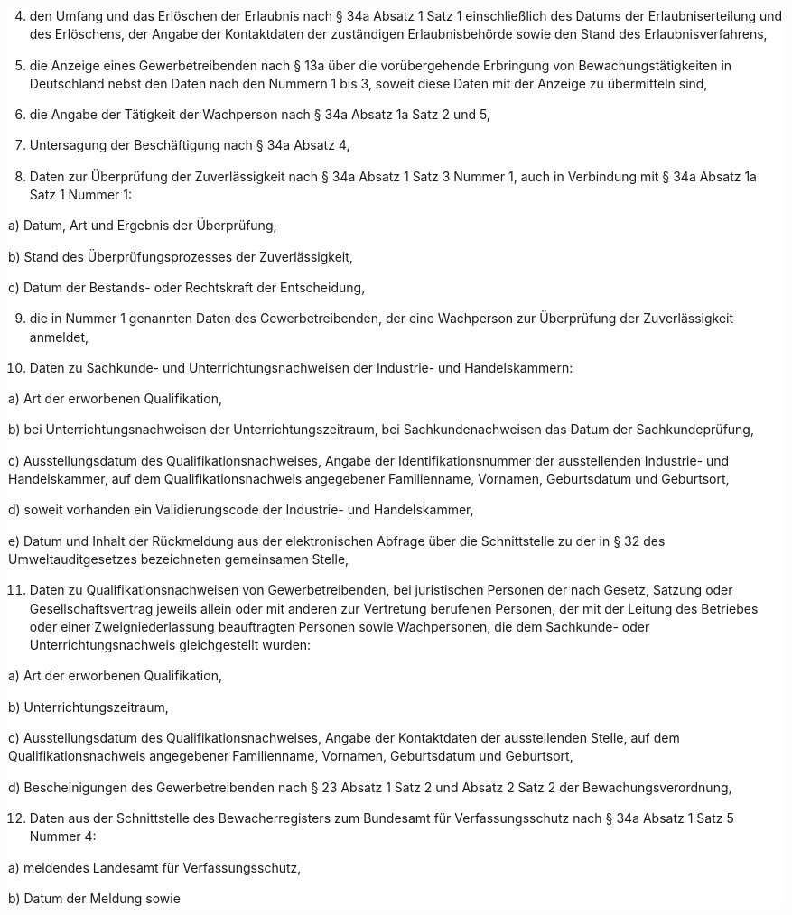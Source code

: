 4. den Umfang und das Erlöschen der Erlaubnis nach § 34a Absatz 1 Satz 1 einschließlich des Datums der Erlaubniserteilung und des Erlöschens, der Angabe der Kontaktdaten der zuständigen Erlaubnisbehörde sowie den Stand des Erlaubnisverfahrens,

5. die Anzeige eines Gewerbetreibenden nach § 13a über die vorübergehende Erbringung von Bewachungstätigkeiten in Deutschland nebst den Daten nach den Nummern 1 bis 3, soweit diese Daten mit der Anzeige zu übermitteln sind,

6. die Angabe der Tätigkeit der Wachperson nach § 34a Absatz 1a Satz 2 und 5,

7. Untersagung der Beschäftigung nach § 34a Absatz 4,

8. Daten zur Überprüfung der Zuverlässigkeit nach § 34a Absatz 1 Satz 3 Nummer 1, auch in Verbindung mit § 34a Absatz 1a Satz 1 Nummer 1:

a) Datum, Art und Ergebnis der Überprüfung,

b) Stand des Überprüfungsprozesses der Zuverlässigkeit,

c) Datum der Bestands- oder Rechtskraft der Entscheidung,

9. die in Nummer 1 genannten Daten des Gewerbetreibenden, der eine Wachperson zur Überprüfung der Zuverlässigkeit anmeldet,

10. Daten zu Sachkunde- und Unterrichtungsnachweisen der Industrie- und Handelskammern:

a) Art der erworbenen Qualifikation,

b) bei Unterrichtungsnachweisen der Unterrichtungszeitraum, bei Sachkundenachweisen das Datum der Sachkundeprüfung,

c) Ausstellungsdatum des Qualifikationsnachweises, Angabe der Identifikationsnummer der ausstellenden Industrie- und Handelskammer, auf dem Qualifikationsnachweis angegebener Familienname, Vornamen, Geburtsdatum und Geburtsort,

d) soweit vorhanden ein Validierungscode der Industrie- und Handelskammer,

e) Datum und Inhalt der Rückmeldung aus der elektronischen Abfrage über die Schnittstelle zu der in § 32 des Umweltauditgesetzes bezeichneten gemeinsamen Stelle,

11. Daten zu Qualifikationsnachweisen von Gewerbetreibenden, bei juristischen Personen der nach Gesetz, Satzung oder Gesellschaftsvertrag jeweils allein oder mit anderen zur Vertretung berufenen Personen, der mit der Leitung des Betriebes oder einer Zweigniederlassung beauftragten Personen sowie Wachpersonen, die dem Sachkunde- oder Unterrichtungsnachweis gleichgestellt wurden:

a) Art der erworbenen Qualifikation,

b) Unterrichtungszeitraum,

c) Ausstellungsdatum des Qualifikationsnachweises, Angabe der Kontaktdaten der ausstellenden Stelle, auf dem Qualifikationsnachweis angegebener Familienname, Vornamen, Geburtsdatum und Geburtsort,

d) Bescheinigungen des Gewerbetreibenden nach § 23 Absatz 1 Satz 2 und Absatz 2 Satz 2 der Bewachungsverordnung,

12. Daten aus der Schnittstelle des Bewacherregisters zum Bundesamt für Verfassungsschutz nach § 34a Absatz 1 Satz 5 Nummer 4:

a) meldendes Landesamt für Verfassungsschutz,

b) Datum der Meldung sowie
